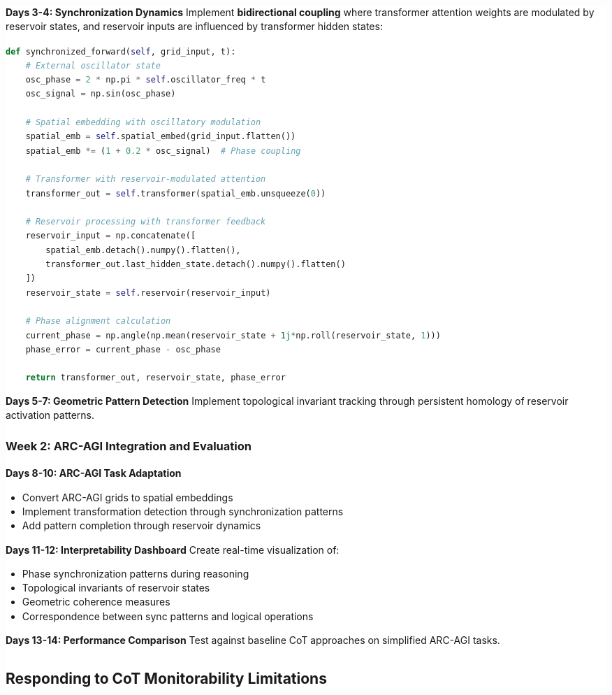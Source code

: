 **Days 3-4: Synchronization Dynamics**
Implement **bidirectional coupling** where transformer attention weights are modulated by reservoir states, and reservoir inputs are influenced by transformer hidden states:

```python
def synchronized_forward(self, grid_input, t):
    # External oscillator state
    osc_phase = 2 * np.pi * self.oscillator_freq * t
    osc_signal = np.sin(osc_phase)
    
    # Spatial embedding with oscillatory modulation
    spatial_emb = self.spatial_embed(grid_input.flatten())
    spatial_emb *= (1 + 0.2 * osc_signal)  # Phase coupling
    
    # Transformer with reservoir-modulated attention
    transformer_out = self.transformer(spatial_emb.unsqueeze(0))
    
    # Reservoir processing with transformer feedback
    reservoir_input = np.concatenate([
        spatial_emb.detach().numpy().flatten(),
        transformer_out.last_hidden_state.detach().numpy().flatten()
    ])
    reservoir_state = self.reservoir(reservoir_input)
    
    # Phase alignment calculation
    current_phase = np.angle(np.mean(reservoir_state + 1j*np.roll(reservoir_state, 1)))
    phase_error = current_phase - osc_phase
    
    return transformer_out, reservoir_state, phase_error
```

**Days 5-7: Geometric Pattern Detection**
Implement topological invariant tracking through persistent homology of reservoir activation patterns.

### Week 2: ARC-AGI Integration and Evaluation

**Days 8-10: ARC-AGI Task Adaptation**
- Convert ARC-AGI grids to spatial embeddings
- Implement transformation detection through synchronization patterns
- Add pattern completion through reservoir dynamics

**Days 11-12: Interpretability Dashboard**
Create real-time visualization of:
- Phase synchronization patterns during reasoning
- Topological invariants of reservoir states
- Geometric coherence measures
- Correspondence between sync patterns and logical operations

**Days 13-14: Performance Comparison**
Test against baseline CoT approaches on simplified ARC-AGI tasks.

## Responding to CoT Monitorability Limitations
